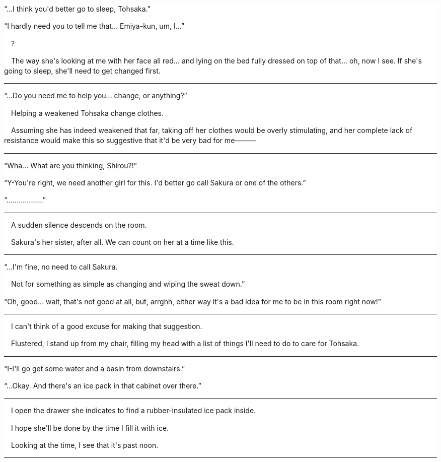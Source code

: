 “...I think you'd better go to sleep, Tohsaka.”  
  
“I hardly need you to tell me that... Emiya-kun, um, I...”  
  
　?  
  
　The way she's looking at me with her face all red... and lying on the bed fully dressed on top of that... oh, now I see. If she's going to sleep, she'll need to get changed first.  
  
---  
  
“...Do you need me to help you... change, or anything?”  
  
　Helping a weakened Tohsaka change clothes.  
  
　Assuming she has indeed weakened that far, taking off her clothes would be overly stimulating, and her complete lack of resistance would make this so suggestive that it'd be very bad for me―――  
  
---  
  
“Wha... What are you thinking, Shirou?!”  
  
“Y-You're right, we need another girl for this. I'd better go call Sakura or one of the others.”  
  
“..................”  
  
---  
　A sudden silence descends on the room.  
  
　Sakura's her sister, after all. We can count on her at a time like this.  
  
---  
  
“...I'm fine, no need to call Sakura.  
  
　Not for something as simple as changing and wiping the sweat down.”  
  
“Oh, good... wait, that's not good at all, but, arrghh, either way it's a bad idea for me to be in this room right now!”  
  
---  
  
　I can't think of a good excuse for making that suggestion.  
  
　Flustered, I stand up from my chair, filling my head with a list of things I'll need to do to care for Tohsaka.  
  
---  
  
“I-I'll go get some water and a basin from downstairs.”  
  
“...Okay. And there's an ice pack in that cabinet over there.”  
  
---  
  
　I open the drawer she indicates to find a rubber-insulated ice pack inside.  
  
　I hope she'll be done by the time I fill it with ice.  
  
　Looking at the time, I see that it's past noon.  
  
---  
  